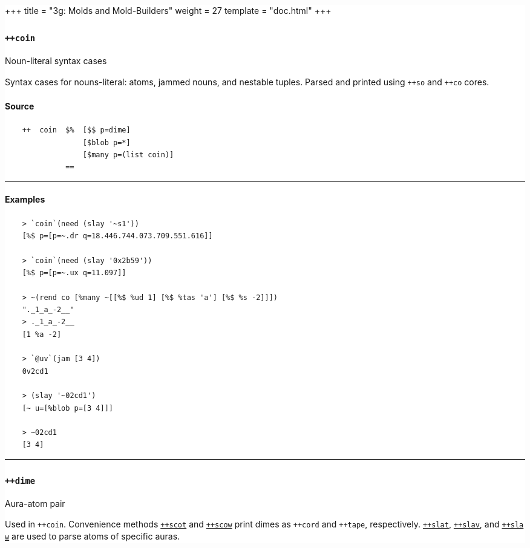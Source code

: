 +++
title = "3g: Molds and Mold-Builders"
weight = 27
template = "doc.html"
+++

### `++coin`

Noun-literal syntax cases

Syntax cases for nouns-literal: atoms, jammed nouns, and nestable tuples. Parsed
and printed using `++so` and `++co` cores.

#### Source

```hoon
    ++  coin  $%  [$$ p=dime]
                  [$blob p=*]
                  [$many p=(list coin)]
              ==
```

---

#### Examples

```
    > `coin`(need (slay '~s1'))
    [%$ p=[p=~.dr q=18.446.744.073.709.551.616]]

    > `coin`(need (slay '0x2b59'))
    [%$ p=[p=~.ux q=11.097]]

    > ~(rend co [%many ~[[%$ %ud 1] [%$ %tas 'a'] [%$ %s -2]]])
    "._1_a_-2__"
    > ._1_a_-2__
    [1 %a -2]

    > `@uv`(jam [3 4])
    0v2cd1

    > (slay '~02cd1')
    [~ u=[%blob p=[3 4]]]

    > ~02cd1
    [3 4]
```

---

### `++dime`

Aura-atom pair

Used in `++coin`. Convenience methods [`++scot`](/docs/hoon/reference/stdlib/4m) and
[`++scow`](/docs/hoon/reference/stdlib/4m) print dimes as `++cord` and `++tape`, respectively.
[`++slat`](/docs/hoon/reference/stdlib/4m), [`++slav`](/docs/hoon/reference/stdlib/4m), and [`++slaw`](/docs/hoon/reference/stdlib/4m) are used
to parse atoms of specific auras.
